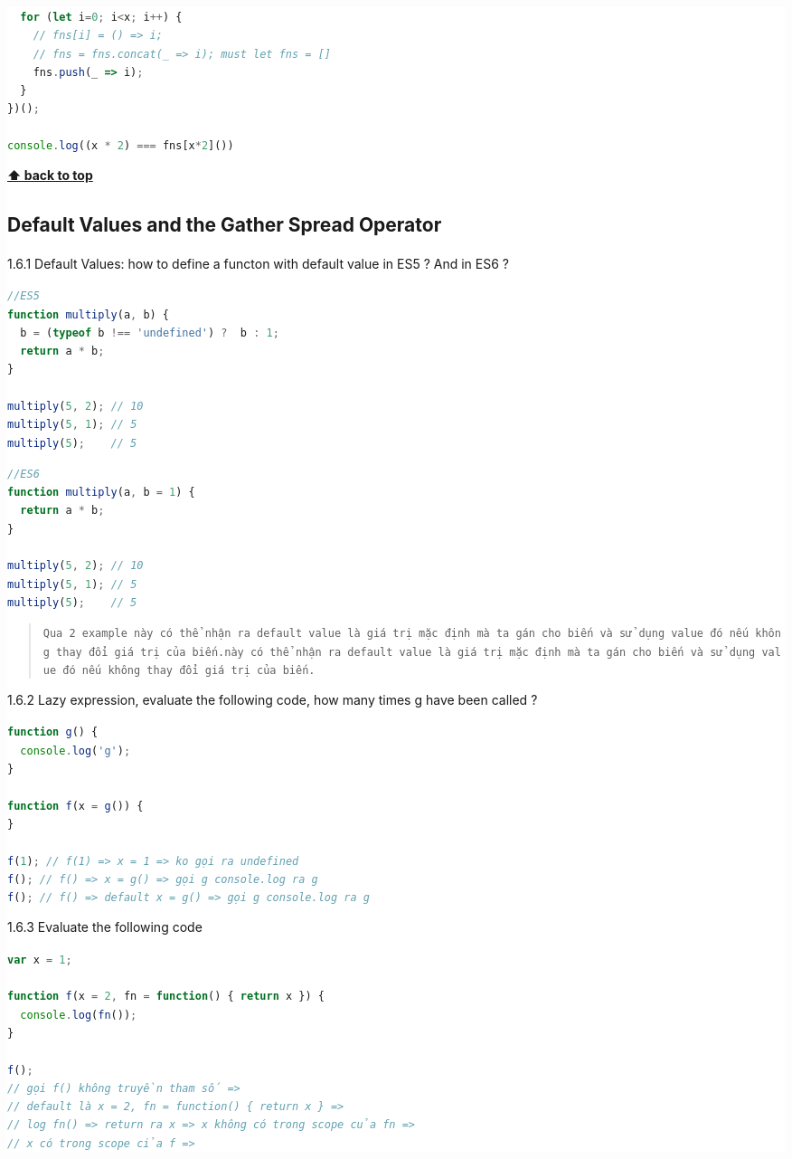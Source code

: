 ```Javascript
  for (let i=0; i<x; i++) {
    // fns[i] = () => i;
    // fns = fns.concat(_ => i); must let fns = []
    fns.push(_ => i);
  }
})();

console.log((x * 2) === fns[x*2]())
```
**[⬆ back to top](#es6)**

## Default Values and the Gather Spread Operator
1.6.1 Default Values: how to define a functon with default value in ES5 ? And in ES6 ?
```Javascript
//ES5
function multiply(a, b) {
  b = (typeof b !== 'undefined') ?  b : 1;
  return a * b;
}

multiply(5, 2); // 10
multiply(5, 1); // 5
multiply(5);    // 5
```

```Javascript
//ES6
function multiply(a, b = 1) {
  return a * b;
}

multiply(5, 2); // 10
multiply(5, 1); // 5
multiply(5);    // 5
```
> `Qua 2 example này có thể nhận ra default value là giá trị mặc định mà ta gán cho biến và sử dụng value đó nếu không thay đổi giá trị của biến.này có thể nhận ra default value là giá trị mặc định mà ta gán cho biến và sử dụng value đó nếu không thay đổi giá trị của biến.`

1.6.2 Lazy expression, evaluate the following code, how many times g have been called ?
```Javascript
function g() {
  console.log('g');
}

function f(x = g()) {
}

f(1); // f(1) => x = 1 => ko gọi ra undefined
f(); // f() => x = g() => gọi g console.log ra g
f(); // f() => default x = g() => gọi g console.log ra g
```
1.6.3 Evaluate the following code
```Javascript
var x = 1;

function f(x = 2, fn = function() { return x }) {
  console.log(fn());
}

f();
// gọi f() không truyền tham số => 
// default là x = 2, fn = function() { return x } =>
// log fn() => return ra x => x không có trong scope của fn => 
// x có trong scope cỉa f =>
```